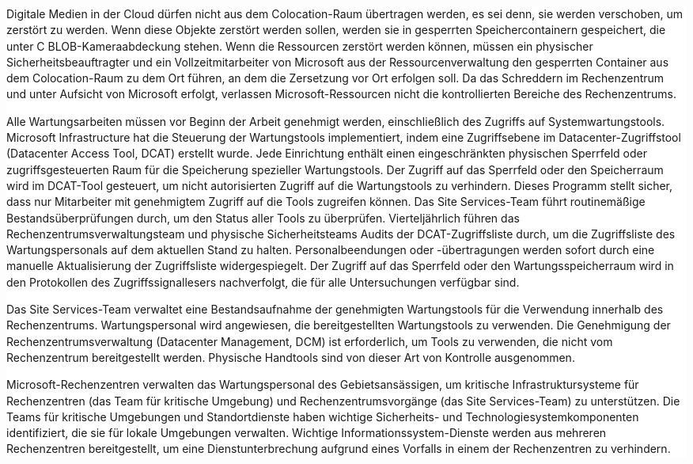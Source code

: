 Digitale Medien in der Cloud dürfen nicht aus dem Colocation-Raum übertragen werden, es sei denn, sie werden verschoben, um zerstört zu werden. Wenn diese Objekte zerstört werden sollen, werden sie in gesperrten Speichercontainern gespeichert, die unter C BLOB-Kameraabdeckung stehen. Wenn die Ressourcen zerstört werden können, müssen ein physischer Sicherheitsbeauftragter und ein Vollzeitmitarbeiter von Microsoft aus der Ressourcenverwaltung den gesperrten Container aus dem Colocation-Raum zu dem Ort führen, an dem die Zersetzung vor Ort erfolgen soll. Da das Schreddern im Rechenzentrum und unter Aufsicht von Microsoft erfolgt, verlassen Microsoft-Ressourcen nicht die kontrollierten Bereiche des Rechenzentrums.

Alle Wartungsarbeiten müssen vor Beginn der Arbeit genehmigt werden, einschließlich des Zugriffs auf Systemwartungstools. Microsoft Infrastructure hat die Steuerung der Wartungstools implementiert, indem eine Zugriffsebene im Datacenter-Zugriffstool (Datacenter Access Tool, DCAT) erstellt wurde. Jede Einrichtung enthält einen eingeschränkten physischen Sperrfeld oder zugriffsgesteuerten Raum für die Speicherung spezieller Wartungstools. Der Zugriff auf das Sperrfeld oder den Speicherraum wird im DCAT-Tool gesteuert, um nicht autorisierten Zugriff auf die Wartungstools zu verhindern. Dieses Programm stellt sicher, dass nur Mitarbeiter mit genehmigtem Zugriff auf die Tools zugreifen können. Das Site Services-Team führt routinemäßige Bestandsüberprüfungen durch, um den Status aller Tools zu überprüfen. Vierteljährlich führen das Rechenzentrumsverwaltungsteam und physische Sicherheitsteams Audits der DCAT-Zugriffsliste durch, um die Zugriffsliste des Wartungspersonals auf dem aktuellen Stand zu halten. Personalbeendungen oder -übertragungen werden sofort durch eine manuelle Aktualisierung der Zugriffsliste widergespiegelt. Der Zugriff auf das Sperrfeld oder den Wartungsspeicherraum wird in den Protokollen des Zugriffssignallesers nachverfolgt, die für alle Untersuchungen verfügbar sind.

Das Site Services-Team verwaltet eine Bestandsaufnahme der genehmigten Wartungstools für die Verwendung innerhalb des Rechenzentrums. Wartungspersonal wird angewiesen, die bereitgestellten Wartungstools zu verwenden. Die Genehmigung der Rechenzentrumsverwaltung (Datacenter Management, DCM) ist erforderlich, um Tools zu verwenden, die nicht vom Rechenzentrum bereitgestellt werden. Physische Handtools sind von dieser Art von Kontrolle ausgenommen.

Microsoft-Rechenzentren verwalten das Wartungspersonal des Gebietsansässigen, um kritische Infrastruktursysteme für Rechenzentren (das Team für kritische Umgebung) und Rechenzentrumsvorgänge (das Site Services-Team) zu unterstützen. Die Teams für kritische Umgebungen und Standortdienste haben wichtige Sicherheits- und Technologiesystemkomponenten identifiziert, die sie für lokale Umgebungen verwalten. Wichtige Informationssystem-Dienste werden aus mehreren Rechenzentren bereitgestellt, um eine Dienstunterbrechung aufgrund eines Vorfalls in einem der Rechenzentren zu verhindern.
